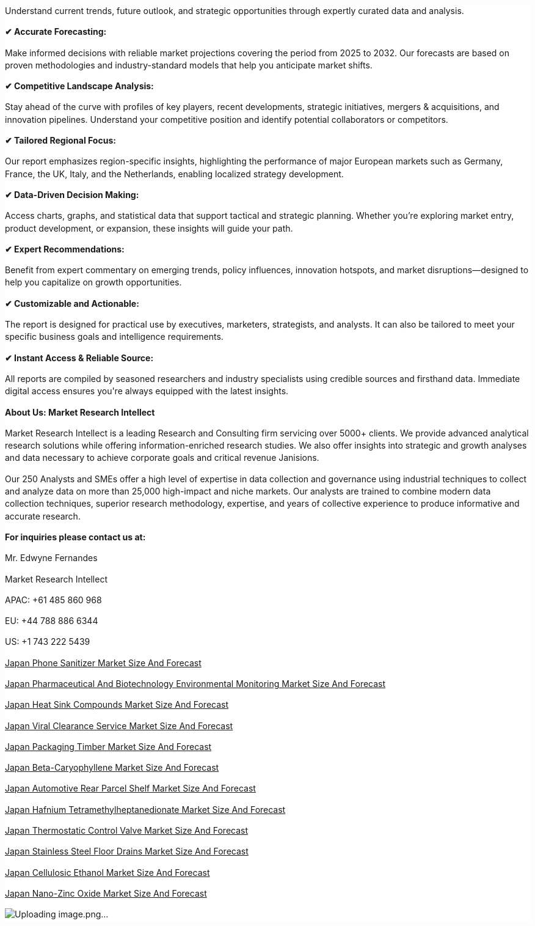 Understand current trends, future outlook, and strategic opportunities through expertly curated data and analysis.</p><p><strong>✔ Accurate Forecasting:</strong></p><p>Make informed decisions with reliable market projections covering the period from 2025 to 2032. Our forecasts are based on proven methodologies and industry-standard models that help you anticipate market shifts.</p><p><strong>✔ Competitive Landscape Analysis:</strong></p><p>Stay ahead of the curve with profiles of key players, recent developments, strategic initiatives, mergers &amp; acquisitions, and innovation pipelines. Understand your competitive position and identify potential collaborators or competitors.</p><p><strong>✔ Tailored Regional Focus:</strong></p><p>Our report emphasizes region-specific insights, highlighting the performance of major European markets such as Germany, France, the UK, Italy, and the Netherlands, enabling localized strategy development.</p><p><strong>✔ Data-Driven Decision Making:</strong></p><p>Access charts, graphs, and statistical data that support tactical and strategic planning. Whether you&rsquo;re exploring market entry, product development, or expansion, these insights will guide your path.</p><p><strong>✔ Expert Recommendations:</strong></p><p>Benefit from expert commentary on emerging trends, policy influences, innovation hotspots, and market disruptions&mdash;designed to help you capitalize on growth opportunities.</p><p><strong>✔ Customizable and Actionable:</strong></p><p>The report is designed for practical use by executives, marketers, strategists, and analysts. It can also be tailored to meet your specific business goals and intelligence requirements.</p><p><strong>✔ Instant Access &amp; Reliable Source:</strong></p><p>All reports are compiled by seasoned researchers and industry specialists using credible sources and firsthand data. Immediate digital access ensures you're always equipped with the latest insights.</p><p><strong><span class="font-[700]">About Us: Market Research Intellect</span></strong></p><p><span class="">Market Research Intellect is a leading Research and Consulting firm servicing over 5000+ clients. We provide advanced analytical research solutions while offering information-enriched research studies.&nbsp;</span>We also offer insights into strategic and growth analyses and data necessary to achieve corporate goals and critical revenue Janisions.</p><p><span class="">Our 250 Analysts and SMEs offer a high level of expertise in data collection and governance using industrial techniques to collect and analyze data on more than 25,000 high-impact and niche markets. Our analysts are trained to combine modern data collection techniques, superior research methodology, expertise, and years of collective experience to produce informative and accurate research.</span></p><p><strong>For inquiries please contact us at:</strong></p><p>Mr. Edwyne Fernandes</p><p>Market Research Intellect</p><p>APAC: +61 485 860 968</p><p>EU: +44 788 886 6344</p><p>US: +1 743 222 5439</p><p><a href="https://github.com/Ankit19021994/Effective-SP/blob/main/Phone-Sanitizer-Market/Phone-Sanitizer-Market.md">Japan Phone Sanitizer Market Size And Forecast</a></p><p><a href="https://github.com/Ankit19021994/Effective-SP/blob/main/Pharmaceutical-And-Biotechnology-Environmental-Monitoring-Market/Pharmaceutical-And-Biotechnology-Environmental-Monitoring-Market.md">Japan Pharmaceutical And Biotechnology Environmental Monitoring Market Size And Forecast</a></p><p><a href="https://github.com/Ankit19021994/Effective-SP/blob/main/Heat-Sink-Compounds-Market/Heat-Sink-Compounds-Market.md">Japan Heat Sink Compounds Market Size And Forecast</a></p><p><a href="https://github.com/Ankit19021994/Effective-SP/blob/main/Viral-Clearance-Service-Market/Viral-Clearance-Service-Market.md">Japan Viral Clearance Service Market Size And Forecast</a></p><p><a href="https://github.com/Ankit19021994/Effective-SP/blob/main/Packaging-Timber-Market/Packaging-Timber-Market.md">Japan Packaging Timber Market Size And Forecast</a></p><p><a href="https://github.com/Ankit19021994/Effective-SP/blob/main/Beta-Caryophyllene-Market/Beta-Caryophyllene-Market.md">Japan Beta-Caryophyllene Market Size And Forecast</a></p><p><a href="https://github.com/Ankit19021994/Effective-SP/blob/main/Automotive-Rear-Parcel-Shelf-Market/Automotive-Rear-Parcel-Shelf-Market.md">Japan Automotive Rear Parcel Shelf Market Size And Forecast</a></p><p><a href="https://github.com/Ankit19021994/Effective-SP/blob/main/Hafnium-Tetramethylheptanedionate-Market/Hafnium-Tetramethylheptanedionate-Market.md">Japan Hafnium Tetramethylheptanedionate Market Size And Forecast</a></p><p><a href="https://github.com/Ankit19021994/Effective-SP/blob/main/Thermostatic-Control-Valve-Market/Thermostatic-Control-Valve-Market.md">Japan Thermostatic Control Valve Market Size And Forecast</a></p><p><a href="https://github.com/Ankit19021994/Effective-SP/blob/main/Stainless-Steel-Floor-Drains-Market/Stainless-Steel-Floor-Drains-Market.md">Japan Stainless Steel Floor Drains Market Size And Forecast</a></p><p><a href="https://github.com/Ankit19021994/Effective-SP/blob/main/Cellulosic-Ethanol-Market/Cellulosic-Ethanol-Market.md">Japan Cellulosic Ethanol Market Size And Forecast</a></p><p><a href="https://github.com/Ankit19021994/Effective-SP/blob/main/Nano-Zinc-Oxide-Market/Nano-Zinc-Oxide-Market.md">Japan Nano-Zinc Oxide Market Size And Forecast</a></p>
![Uploading image.png…]()
